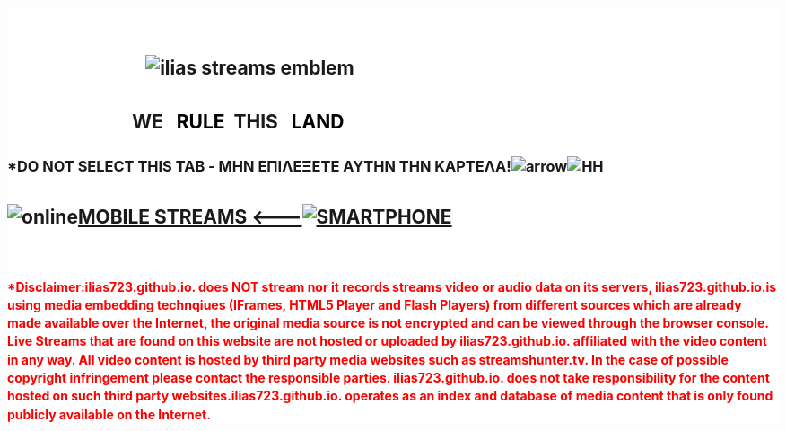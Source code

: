 <h3>&nbsp;</h3>
<h2>&nbsp; &nbsp; &nbsp; &nbsp; &nbsp; &nbsp; &nbsp; &nbsp; &nbsp; &nbsp; &nbsp; &nbsp; &nbsp; &nbsp; &nbsp; &nbsp;<img src="https://pichoster.net/images/2017/05/08/1452acc26314bd6f740cd547085e2574.jpg" alt="ilias streams emblem" width="213" height="213" /></h2>
<h2 class="home ">&nbsp; &nbsp; &nbsp; &nbsp; &nbsp; &nbsp; &nbsp; &nbsp; &nbsp; &nbsp; &nbsp; &nbsp; &nbsp; &nbsp; <strong>WE &nbsp;&nbsp;<span style="color: #000000;">RULE</span>&nbsp; THIS &nbsp;&nbsp;<span style="color: #000000;">LAND</span>&nbsp;</strong></h2>
<p><iframe style="border: none; overflow: hidden; width: 450px; height: 80px;" src="//www.facebook.com/plugins/follow?href=https%3A%2F%2Fwww.facebook.com%2Fprofile.php%3Fid%3D100016934926956&amp;layout=standard&amp;show_faces=true&amp;colorscheme=light&amp;width=450&amp;height=80" width="300" height="150" frameborder="0" scrolling="no"></iframe></p>
<div>
<h3><strong>*DO NOT SELECT THIS TAB - &Mu;&Eta;&Nu; &Epsilon;&Pi;&Iota;&Lambda;&Epsilon;&Xi;&Epsilon;&Tau;&Epsilon; &Alpha;&Upsilon;&Tau;&Eta;&Nu; &Tau;&Eta;&Nu; &Kappa;&Alpha;&Rho;&Tau;&Epsilon;&Lambda;&Alpha;!<img src="https://upload.wikimedia.org/wikipedia/commons/thumb/5/5f/VisualEditor_-_Icon_-_Arched-arrow-ltr.svg/1024px-VisualEditor_-_Icon_-_Arched-arrow-ltr.svg.png" alt="arrow" width="60" height="60" /><img src="https://pichoster.net/images/2017/05/08/7c12feebb325642f3360f217c805f126.png" alt="HH" width="274" height="33" /></strong></h3>
</div>
<div>
<h2><img src="http://la8osapofash.com/live_match.gif" alt="online" width="17" height="17" /><strong><a title="STREAMS FOR SMARTPHONES  /  IPAD" href="https://www.vipleague.me/live-now.html">MOBILE STREAMS &lt;---<img src="https://cdn1.iconfinder.com/data/icons/general-9/500/phone-128.png" alt="SMARTPHONE" width="51" height="51" /></a>&nbsp;</strong>&nbsp; &nbsp; &nbsp;&nbsp; &nbsp; &nbsp;&nbsp;</h2>
</div>


<div id="fb-root">&nbsp;</div>
<p><strong>
<script>// <![CDATA[
(function(d, s, id) {
  var js, fjs = d.getElementsByTagName(s)[0];
  if (d.getElementById(id)) return;
  js = d.createElement(s); js.id = id;
  js.src = "//connect.facebook.net/el_GR/sdk.js#xfbml=1&version=v2.9";
  fjs.parentNode.insertBefore(js, fjs);
}(document, 'script', 'facebook-jssdk'));
// ]]></script>

<iframe id="webmaster_frame_id" src="https://live.shwidget.com/index.php?option=com_lsh&amp;view=lsh&amp;layout=webmaster&amp;tmpl=component&amp;bg_color=fc0015&amp;tabs_font_size=11px&amp;font_type=Verdana&amp;font_size=12px&amp;font_color=050505&amp;link_color=1e00ff&amp;link_hover_color=0008f5&amp;actab_body_color=f20509&amp;slides_color=dde7eb&amp;starttime_color=07020d&amp;inactive_tab_color=ebe2df&amp;inside_slide_bg_color=806960&amp;tz_name_bg_color=bbff00&amp;tz_name_font_size=13px&amp;linkline_bg_color=ff9603&amp;linkline_bg_color2=eba00c&amp;livenow=1&amp;offset=3&amp;ling_hover_bg_color=a8e600" name="webmaster_frame_name" width="100%" height="6000" frameborder="0" scrolling="auto" align="top">Your browser does not support frames, so you will not be able to view this page.</iframe><span style="color: #ff0000;">*Disclaimer:ilias723.github.io. does NOT stream nor it records streams video or audio data on its servers, ilias723.github.io.is using media embedding technqiues (IFrames, HTML5 Player and Flash Players) from different sources which are already made available over the Internet, the original media source is not encrypted and can be viewed through the browser console. Live Streams that are found on this website are not hosted or uploaded by ilias723.github.io. affiliated with the video content in any way. All video content is hosted by third party media websites such as streamshunter.tv. In the case of possible copyright infringement please contact the responsible parties. ilias723.github.io. does not take responsibility for the content hosted on such third party websites.ilias723.github.io. operates as an index and database of media content that is only found publicly available on the Internet.</span></strong></p>
</div>


